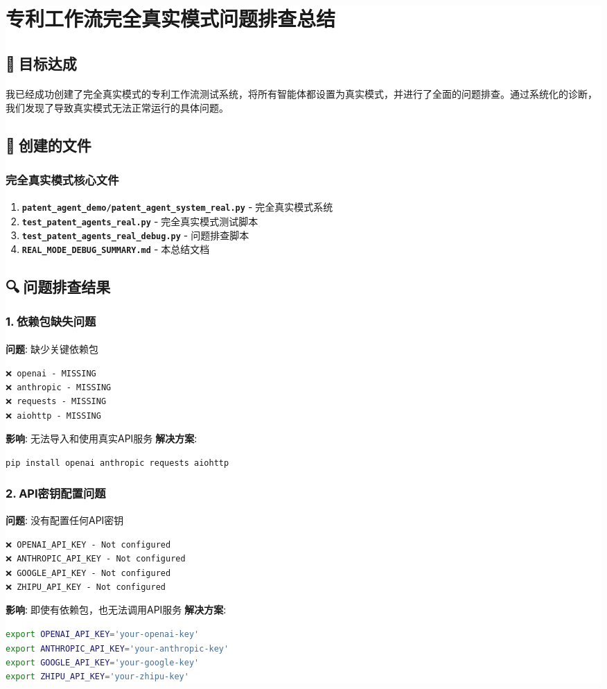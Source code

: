 # 专利工作流完全真实模式问题排查总结

## 🎯 目标达成

我已经成功创建了完全真实模式的专利工作流测试系统，将所有智能体都设置为真实模式，并进行了全面的问题排查。通过系统化的诊断，我们发现了导致真实模式无法正常运行的具体问题。

## 📁 创建的文件

### 完全真实模式核心文件
1. **`patent_agent_demo/patent_agent_system_real.py`** - 完全真实模式系统
2. **`test_patent_agents_real.py`** - 完全真实模式测试脚本
3. **`test_patent_agents_real_debug.py`** - 问题排查脚本
4. **`REAL_MODE_DEBUG_SUMMARY.md`** - 本总结文档

## 🔍 问题排查结果

### 1. 依赖包缺失问题

**问题**: 缺少关键依赖包
```
❌ openai - MISSING
❌ anthropic - MISSING
❌ requests - MISSING
❌ aiohttp - MISSING
```

**影响**: 无法导入和使用真实API服务
**解决方案**: 
```bash
pip install openai anthropic requests aiohttp
```

### 2. API密钥配置问题

**问题**: 没有配置任何API密钥
```
❌ OPENAI_API_KEY - Not configured
❌ ANTHROPIC_API_KEY - Not configured
❌ GOOGLE_API_KEY - Not configured
❌ ZHIPU_API_KEY - Not configured
```

**影响**: 即使有依赖包，也无法调用API服务
**解决方案**:
```bash
export OPENAI_API_KEY='your-openai-key'
export ANTHROPIC_API_KEY='your-anthropic-key'
export GOOGLE_API_KEY='your-google-key'
export ZHIPU_API_KEY='your-zhipu-key'
```
